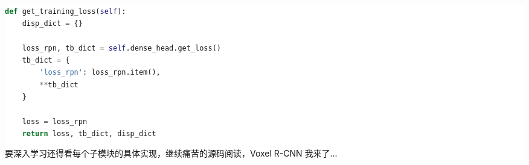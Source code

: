 ```python
def get_training_loss(self):
    disp_dict = {}

    loss_rpn, tb_dict = self.dense_head.get_loss()
    tb_dict = {
        'loss_rpn': loss_rpn.item(),
        **tb_dict
    }

    loss = loss_rpn
    return loss, tb_dict, disp_dict
```

要深入学习还得看每个子模块的具体实现，继续痛苦的源码阅读，Voxel R-CNN 我来了...
